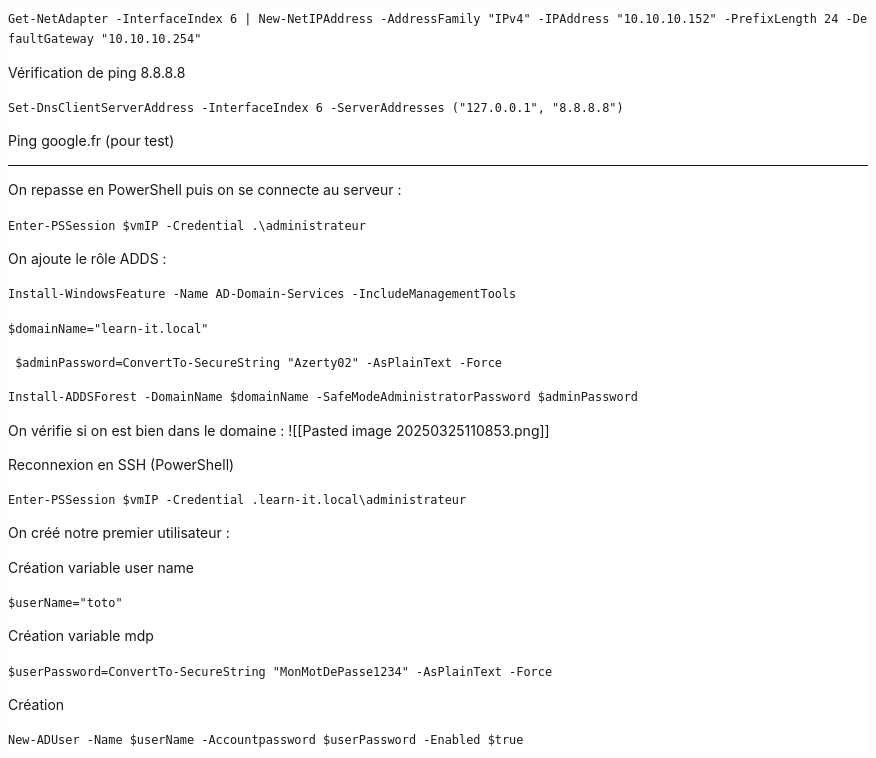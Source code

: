 ```
Get-NetAdapter -InterfaceIndex 6 | New-NetIPAddress -AddressFamily "IPv4" -IPAddress "10.10.10.152" -PrefixLength 24 -DefaultGateway "10.10.10.254"
```

Vérification de ping 8.8.8.8 

```
Set-DnsClientServerAddress -InterfaceIndex 6 -ServerAddresses ("127.0.0.1", "8.8.8.8")
```

Ping google.fr (pour test)

---

On repasse en PowerShell puis on se connecte au serveur :

```
Enter-PSSession $vmIP -Credential .\administrateur
```


On ajoute le rôle ADDS : 

```
Install-WindowsFeature -Name AD-Domain-Services -IncludeManagementTools
```

```
$domainName="learn-it.local"
```

```
 $adminPassword=ConvertTo-SecureString "Azerty02" -AsPlainText -Force
```

```
Install-ADDSForest -DomainName $domainName -SafeModeAdministratorPassword $adminPassword
```

On vérifie si on est bien dans le domaine : 
![[Pasted image 20250325110853.png]]

Reconnexion en SSH (PowerShell)

```
Enter-PSSession $vmIP -Credential .learn-it.local\administrateur
```

On créé notre premier utilisateur : 

Création variable user name

```
$userName="toto"
```

Création variable mdp
```
$userPassword=ConvertTo-SecureString "MonMotDePasse1234" -AsPlainText -Force
```

Création 
```
New-ADUser -Name $userName -Accountpassword $userPassword -Enabled $true
```
